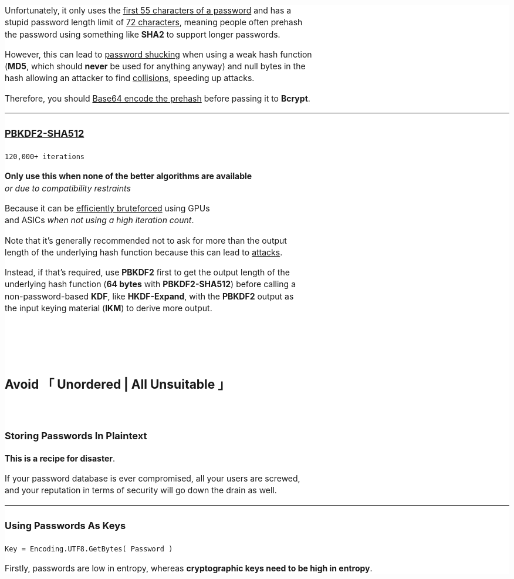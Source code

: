 Unfortunately, it only uses the [first 55 characters of a password][ Strong Algorithm ] and has a<br>
stupid password length limit of [72 characters][ Maximum Password Length ], meaning people often prehash<br>
the password using something like **SHA2** to support longer passwords.

However, this can lead to [password shucking][ Password Shucking ] when using a weak hash function<br>
(**MD5**, which should **never** be used for anything anyway) and null bytes in the<br>
hash allowing an attacker to find [collisions][ Bcrypt Collisions ], speeding up attacks.

Therefore, you should [Base64 encode the prehash][ Base64 Pre Hash ] before passing it to **Bcrypt**.

---

### [PBKDF2-SHA512][ PBKDF ]

`120,000+ iterations`

**Only use this when none of the better algorithms are available**<br>
*or due to compatibility restraints*

Because it can be [efficiently bruteforced][ Strong Algorithm ] using GPUs<br>
and ASICs *when not using a high iteration count*.

Note that it’s generally recommended not to ask for more than the output<br>
length of the underlying hash function because this can lead to [attacks][ Output Length Attack ].

Instead, if that’s required, use **PBKDF2** first to get the output length of the<br>
underlying hash function (**64 bytes** with **PBKDF2-SHA512**) before calling a<br>
non-password-based **KDF**, like **HKDF-Expand**, with the **PBKDF2** output as<br>
the input keying material (**IKM**) to derive more output.

<br>
<br>
<br>

## **Avoid** 「 Unordered | All Unsuitable 」

<br>

### Storing Passwords In Plaintext

**This is a recipe for disaster**.<br>

If your password database is ever compromised, all your users are screwed,<br>
and your reputation in terms of security will go down the drain as well.

---

### Using Passwords As Keys

`Key = Encoding.UTF8.GetBytes( Password )`

Firstly, passwords are low in entropy, whereas **cryptographic keys need to be high in entropy**.


[ Password Hashing ]: https://www.password-hashing.net/
[ Easy To Use ]: https://doc.libsodium.org/password_hashing/default_phf
[ Scrypt ]: https://en.wikipedia.org/wiki/Scrypt
[ Bcrypt ]: https://en.wikipedia.org/wiki/Bcrypt
[ Cache Timing Attack ]: https://crypto.stanford.edu/cs359c/17sp/projects/MarkAnderson.pdf
[ Strong Algorithm  ]: https://www.tarsnap.com/scrypt/scrypt.pdf
[ Maximum Password Length ]: https://en.wikipedia.org/wiki/Bcrypt#Maximum_password_length
[ Base64 Pre Hash ]: https://paragonie.com/blog/2015/04/secure-authentication-php-with-long-term-persistence
[ Bcrypt Collisions ]: https://blog.ircmaxell.com/2015/03/security-issue-combining-bcrypt-with.html
[ Password Shucking ]: https://www.youtube.com/watch?v=OQD3qDYMyYQ
[ Output Length Attack ]: https://blog.1password.com/1password-hashcat-strong-master-passwords/
[ MD5 ]: https://en.wikipedia.org/wiki/MD5
[ SHA1 ]: https://en.wikipedia.org/wiki/SHA-1
[ SHA2 ]: https://en.wikipedia.org/wiki/SHA-2
[ SHAcrypt ]: https://en.wikipedia.org/wiki/Crypt_(C)#SHA2-based_scheme
[ SHAcrypt Weaker ]: https://www.akkadia.org/drepper/SHA-crypt.txt
[ Length Extension Attack ]: https://en.wikipedia.org/wiki/Length_extension_attack
[ Password Derive Bytes ]: https://docs.microsoft.com/en-us/dotnet/api/system.security.cryptography.passwordderivebytes?view=net-5.0
[ Many Iterations ]: https://cheatsheetseries.owasp.org/cheatsheets/Password_Storage_Cheat_Sheet.html#pbkdf2
[ PBKDF1 Broken ]: https://crypto.stackexchange.com/questions/1842/how-does-pbkdf1-work
[ PBKDF ]: https://en.wikipedia.org/wiki/PBKDF2
[ Argon2i ]: https://en.wikipedia.org/wiki/Argon2
[ Argon2id ]: https://en.wikipedia.org/wiki/Argon2
[ Argon2 Analysis ]: https://en.wikipedia.org/wiki/Argon2#Cryptanalysis
[ Argon2 Iterations ]: https://mailarchive.ietf.org/arch/msg/cfrg/beOzPh41Hz3cjl5QD7MSRNTi3lA/
[ Argon2 11 Iterations ]: https://eprint.iacr.org/2016/759.pdf
[ Argon2 Weaker ]: https://www.rfc-editor.org/rfc/rfc9106.html#name-security-against-time-space
[ RFC9106 ]: https://www.rfc-editor.org/rfc/rfc9106.html
[ Password Cracking ]: https://en.wikipedia.org/wiki/Password_cracking
[ Rainbow Tables ]: https://en.wikipedia.org/wiki/Rainbow_table
[ Timing Attacks ]: https://en.wikipedia.org/wiki/Timing_attack
[ Done For You ]: https://doc.libsodium.org/password_hashing/default_phf#password-storage
[ Server Relief ]: https://doc.libsodium.org/password_hashing#server-relief
[ Encryption Usage ]: https://bitwarden.com/help/article/what-encryption-is-used/#pbkdf2
[ Keeping Passwords ]: https://about.fb.com/news/2019/03/keeping-passwords-secure/
[ Long Passwords ]: https://www.djangoproject.com/weblog/2013/sep/15/security/
[ Rate Limiting ]: https://www.cloudflare.com/en-gb/learning/bots/what-is-rate-limiting/
[ Hash Then Encrypt ]: https://github.com/paragonie/password_lock#readme
[ Pepper ]: https://en.wikipedia.org/wiki/Pepper_(cryptography)
[ Key File ]: https://www.kryptor.co.uk/tutorial#using-a-keyfile
[ Disk ]: https://veracrypt.fr/en/Keyfiles%20in%20VeraCrypt.html
[ Overview ]: ../Overview